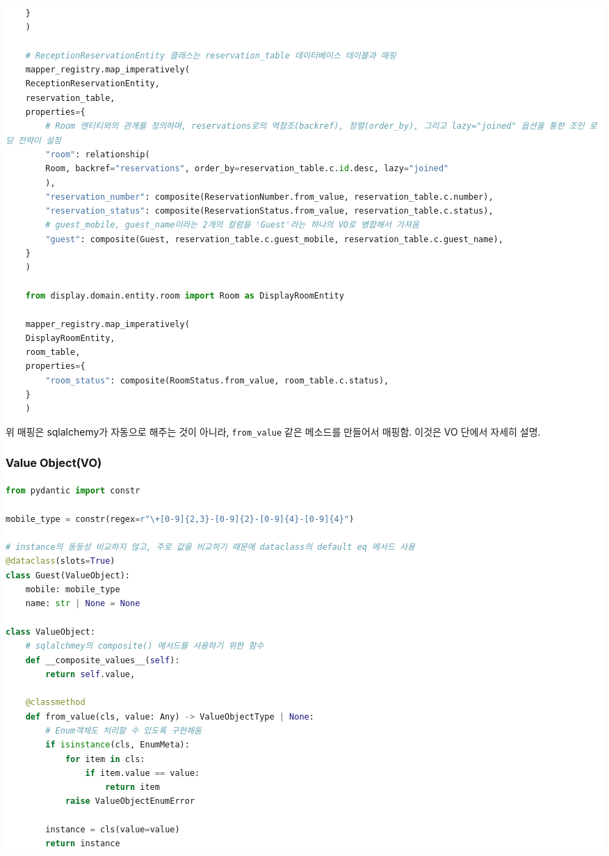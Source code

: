 ```python
    }
    )

    # ReceptionReservationEntity 클래스는 reservation_table 데이터베이스 테이블과 매핑
    mapper_registry.map_imperatively(
    ReceptionReservationEntity,
    reservation_table,
    properties={
        # Room 엔티티와의 관계를 정의하며, reservations로의 역참조(backref), 정렬(order_by), 그리고 lazy="joined" 옵션을 통한 조인 로딩 전략이 설정
        "room": relationship(
        Room, backref="reservations", order_by=reservation_table.c.id.desc, lazy="joined"
        ),
        "reservation_number": composite(ReservationNumber.from_value, reservation_table.c.number),
        "reservation_status": composite(ReservationStatus.from_value, reservation_table.c.status),
        # guest_mobile, guest_name이라는 2개의 컬럼을 'Guest'라는 하나의 VO로 병합해서 가져옴
        "guest": composite(Guest, reservation_table.c.guest_mobile, reservation_table.c.guest_name),
    }
    )

    from display.domain.entity.room import Room as DisplayRoomEntity

    mapper_registry.map_imperatively(
    DisplayRoomEntity,
    room_table,
    properties={
        "room_status": composite(RoomStatus.from_value, room_table.c.status),
    }
    )
```
위 매핑은 sqlalchemy가 자동으로 해주는 것이 아니라, `from_value` 같은 메소드를 만들어서 매핑함. 이것은 VO 단에서 자세히 설명.

### Value Object(VO)

```python
from pydantic import constr

mobile_type = constr(regex=r"\+[0-9]{2,3}-[0-9]{2}-[0-9]{4}-[0-9]{4}")

# instance의 동등성 비교하지 않고, 주로 값을 비교하기 때문에 dataclass의 default eq 메서드 사용
@dataclass(slots=True)
class Guest(ValueObject):
    mobile: mobile_type
    name: str | None = None

class ValueObject:
    # sqlalchmey의 composite() 메서드를 사용하기 위한 함수
    def __composite_values__(self):
        return self.value,
  
    @classmethod
    def from_value(cls, value: Any) -> ValueObjectType | None:
        # Enum객체도 처리할 수 있도록 구현해둠
        if isinstance(cls, EnumMeta):
            for item in cls:
                if item.value == value:
                    return item
            raise ValueObjectEnumError
        
        instance = cls(value=value)
        return instance

```